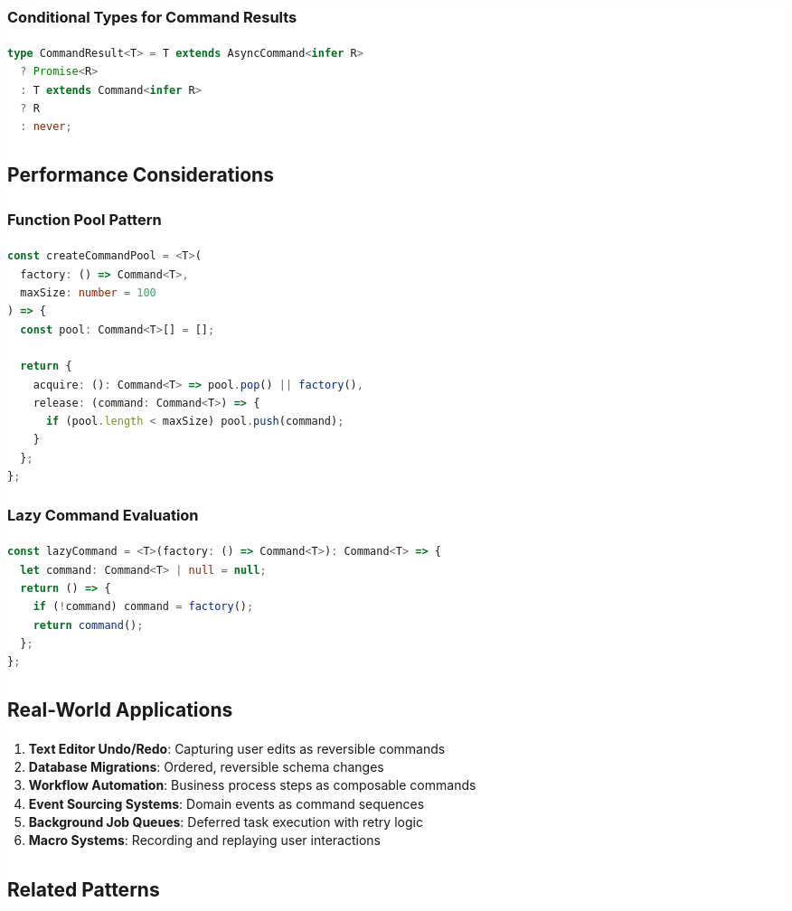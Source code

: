 ### **Conditional Types for Command Results**
```typescript
type CommandResult<T> = T extends AsyncCommand<infer R> 
  ? Promise<R>
  : T extends Command<infer R>
  ? R
  : never;
```

## Performance Considerations

### **Function Pool Pattern**
```typescript
const createCommandPool = <T>(
  factory: () => Command<T>,
  maxSize: number = 100
) => {
  const pool: Command<T>[] = [];
  
  return {
    acquire: (): Command<T> => pool.pop() || factory(),
    release: (command: Command<T>) => {
      if (pool.length < maxSize) pool.push(command);
    }
  };
};
```

### **Lazy Command Evaluation**
```typescript
const lazyCommand = <T>(factory: () => Command<T>): Command<T> => {
  let command: Command<T> | null = null;
  return () => {
    if (!command) command = factory();
    return command();
  };
};
```

## Real-World Applications

1. **Text Editor Undo/Redo**: Capturing user edits as reversible commands
2. **Database Migrations**: Ordered, reversible schema changes
3. **Workflow Automation**: Business process steps as composable commands
4. **Event Sourcing Systems**: Domain events as command sequences
5. **Background Job Queues**: Deferred task execution with retry logic
6. **Macro Systems**: Recording and replaying user interactions

## Related Patterns
